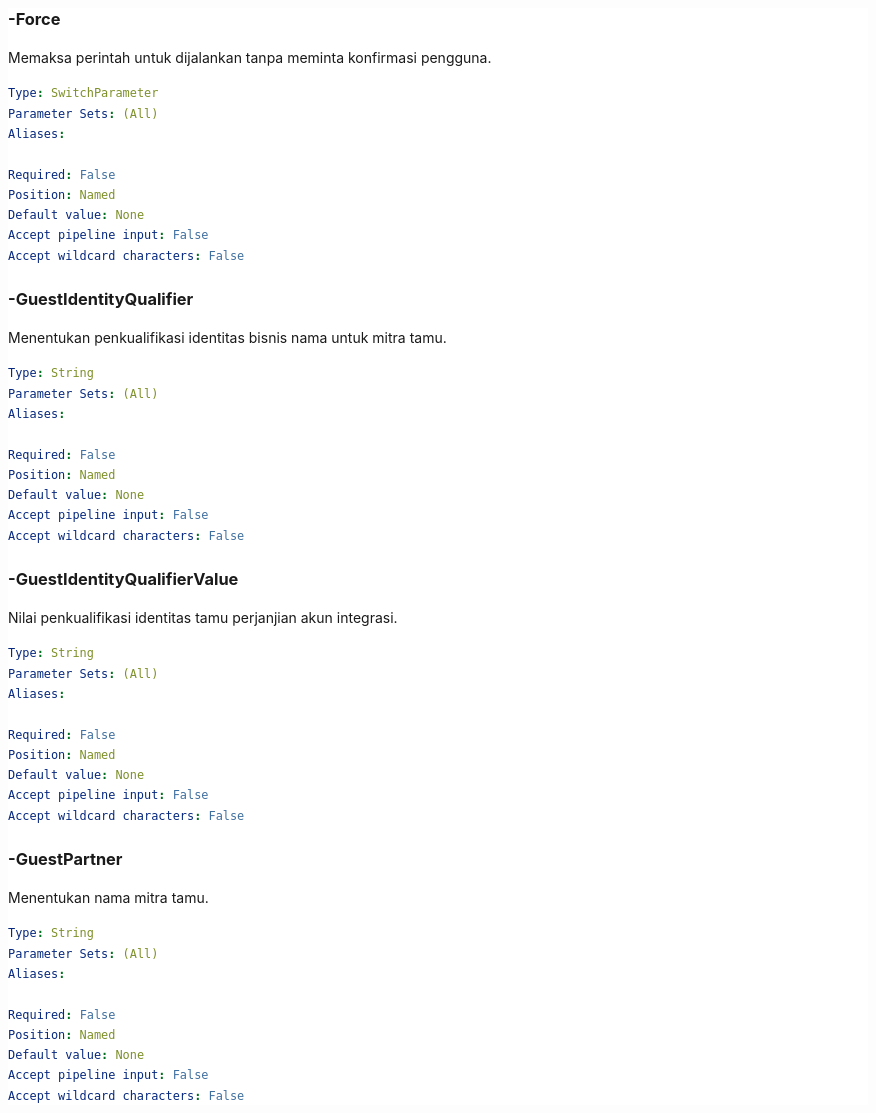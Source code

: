 ### -Force
Memaksa perintah untuk dijalankan tanpa meminta konfirmasi pengguna.

```yaml
Type: SwitchParameter
Parameter Sets: (All)
Aliases: 

Required: False
Position: Named
Default value: None
Accept pipeline input: False
Accept wildcard characters: False
```

### -GuestIdentityQualifier
Menentukan penkualifikasi identitas bisnis nama untuk mitra tamu.

```yaml
Type: String
Parameter Sets: (All)
Aliases: 

Required: False
Position: Named
Default value: None
Accept pipeline input: False
Accept wildcard characters: False
```

### -GuestIdentityQualifierValue
Nilai penkualifikasi identitas tamu perjanjian akun integrasi.

```yaml
Type: String
Parameter Sets: (All)
Aliases: 

Required: False
Position: Named
Default value: None
Accept pipeline input: False
Accept wildcard characters: False
```

### -GuestPartner
Menentukan nama mitra tamu.

```yaml
Type: String
Parameter Sets: (All)
Aliases: 

Required: False
Position: Named
Default value: None
Accept pipeline input: False
Accept wildcard characters: False
```
